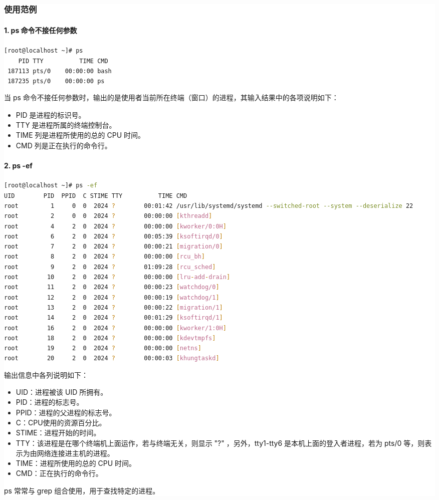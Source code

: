 ### 使用范例

#### 1. ps 命令不接任何参数

```bash
[root@localhost ~]# ps
    PID TTY          TIME CMD
 187113 pts/0    00:00:00 bash
 187235 pts/0    00:00:00 ps
```

当 ps 命令不接任何参数时，输出的是使用者当前所在终端（窗口）的进程，其输入结果中的各项说明如下：

* PID 是进程的标识号。
* TTY 是进程所属的终端控制台。
* TIME 列是进程所使用的总的 CPU 时间。
* CMD 列是正在执行的命令行。

#### 2. ps -ef

```bash
[root@localhost ~]# ps -ef
UID        PID  PPID  C STIME TTY          TIME CMD
root         1     0  0  2024 ?        00:01:42 /usr/lib/systemd/systemd --switched-root --system --deserialize 22
root         2     0  0  2024 ?        00:00:00 [kthreadd]
root         4     2  0  2024 ?        00:00:00 [kworker/0:0H]
root         6     2  0  2024 ?        00:05:39 [ksoftirqd/0]
root         7     2  0  2024 ?        00:00:21 [migration/0]
root         8     2  0  2024 ?        00:00:00 [rcu_bh]
root         9     2  0  2024 ?        01:09:28 [rcu_sched]
root        10     2  0  2024 ?        00:00:00 [lru-add-drain]
root        11     2  0  2024 ?        00:00:23 [watchdog/0]
root        12     2  0  2024 ?        00:00:19 [watchdog/1]
root        13     2  0  2024 ?        00:00:22 [migration/1]
root        14     2  0  2024 ?        00:01:29 [ksoftirqd/1]
root        16     2  0  2024 ?        00:00:00 [kworker/1:0H]
root        18     2  0  2024 ?        00:00:00 [kdevtmpfs]
root        19     2  0  2024 ?        00:00:00 [netns]
root        20     2  0  2024 ?        00:00:03 [khungtaskd]
```

输出信息中各列说明如下：

* UID：进程被该 UID 所拥有。
* PID：进程的标志号。
* PPID：进程的父进程的标志号。
* C：CPU使用的资源百分比。
* STIME：进程开始的时间。
* TTY：该进程是在哪个终端机上面运作，若与终端无关，则显示 "?" ，另外，tty1-tty6 是本机上面的登入者进程，若为 pts/0 等，则表示为由网络连接进主机的进程。
* TIME：进程所使用的总的 CPU 时间。
* CMD：正在执行的命令行。

ps 常常与 grep 组合使用，用于查找特定的进程。
